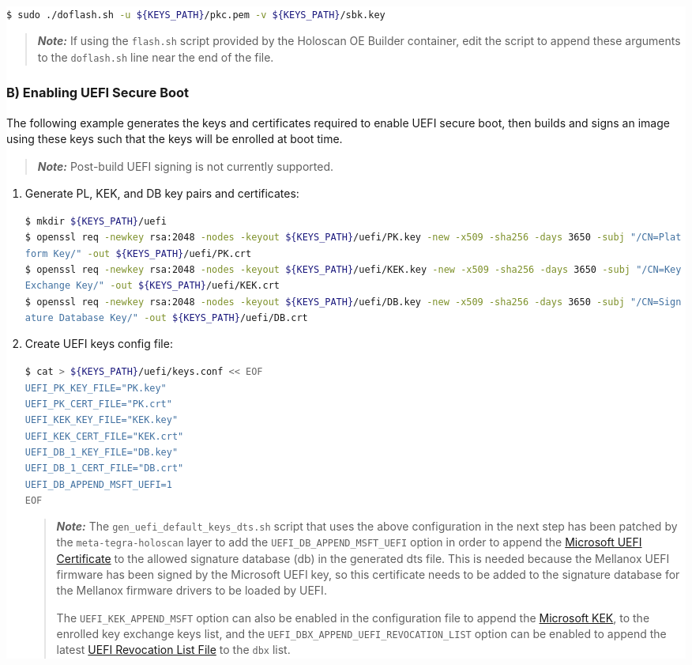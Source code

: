    ```sh
   $ sudo ./doflash.sh -u ${KEYS_PATH}/pkc.pem -v ${KEYS_PATH}/sbk.key
   ```

   > **_Note:_** If using the `flash.sh` script provided by the Holoscan OE
   > Builder container, edit the script to append these arguments to the
   > `doflash.sh` line near the end of the file.

### B) Enabling UEFI Secure Boot

The following example generates the keys and certificates required to enable
UEFI secure boot, then builds and signs an image using these keys such that
the keys will be enrolled at boot time.

> **_Note:_** Post-build UEFI signing is not currently supported.

1. Generate PL, KEK, and DB key pairs and certificates:

   ```sh
   $ mkdir ${KEYS_PATH}/uefi
   $ openssl req -newkey rsa:2048 -nodes -keyout ${KEYS_PATH}/uefi/PK.key -new -x509 -sha256 -days 3650 -subj "/CN=Platform Key/" -out ${KEYS_PATH}/uefi/PK.crt
   $ openssl req -newkey rsa:2048 -nodes -keyout ${KEYS_PATH}/uefi/KEK.key -new -x509 -sha256 -days 3650 -subj "/CN=Key Exchange Key/" -out ${KEYS_PATH}/uefi/KEK.crt
   $ openssl req -newkey rsa:2048 -nodes -keyout ${KEYS_PATH}/uefi/DB.key -new -x509 -sha256 -days 3650 -subj "/CN=Signature Database Key/" -out ${KEYS_PATH}/uefi/DB.crt
   ```

2. Create UEFI keys config file:

   ```sh
   $ cat > ${KEYS_PATH}/uefi/keys.conf << EOF
   UEFI_PK_KEY_FILE="PK.key"
   UEFI_PK_CERT_FILE="PK.crt"
   UEFI_KEK_KEY_FILE="KEK.key"
   UEFI_KEK_CERT_FILE="KEK.crt"
   UEFI_DB_1_KEY_FILE="DB.key"
   UEFI_DB_1_CERT_FILE="DB.crt"
   UEFI_DB_APPEND_MSFT_UEFI=1
   EOF
   ```

   > **_Note:_** The `gen_uefi_default_keys_dts.sh` script that uses the above
   > configuration in the next step has been patched by the `meta-tegra-holoscan`
   > layer to add the `UEFI_DB_APPEND_MSFT_UEFI` option in order to append the
   > [Microsoft UEFI Certificate](https://learn.microsoft.com/en-us/windows-hardware/manufacture/desktop/windows-secure-boot-key-creation-and-management-guidance?view=windows-11#14-signature-databases-db-and-dbx)
   > to the allowed signature database (db) in the generated dts file. This is
   > needed because the Mellanox UEFI firmware has been signed by the Microsoft
   > UEFI key, so this certificate needs to be added to the signature database
   > for the Mellanox firmware drivers to be loaded by UEFI.
   >
   > The `UEFI_KEK_APPEND_MSFT` option can also be enabled in the configuration
   > file to append the [Microsoft KEK](https://learn.microsoft.com/en-us/windows-hardware/manufacture/desktop/windows-secure-boot-key-creation-and-management-guidance?view=windows-11#13-secure-boot-pki-requirements),
   > to the enrolled key exchange keys list, and the
   > `UEFI_DBX_APPEND_UEFI_REVOCATION_LIST` option can be enabled to append the
   > latest [UEFI Revocation List File](https://uefi.org/revocationlistfile) to
   > the `dbx` list.
